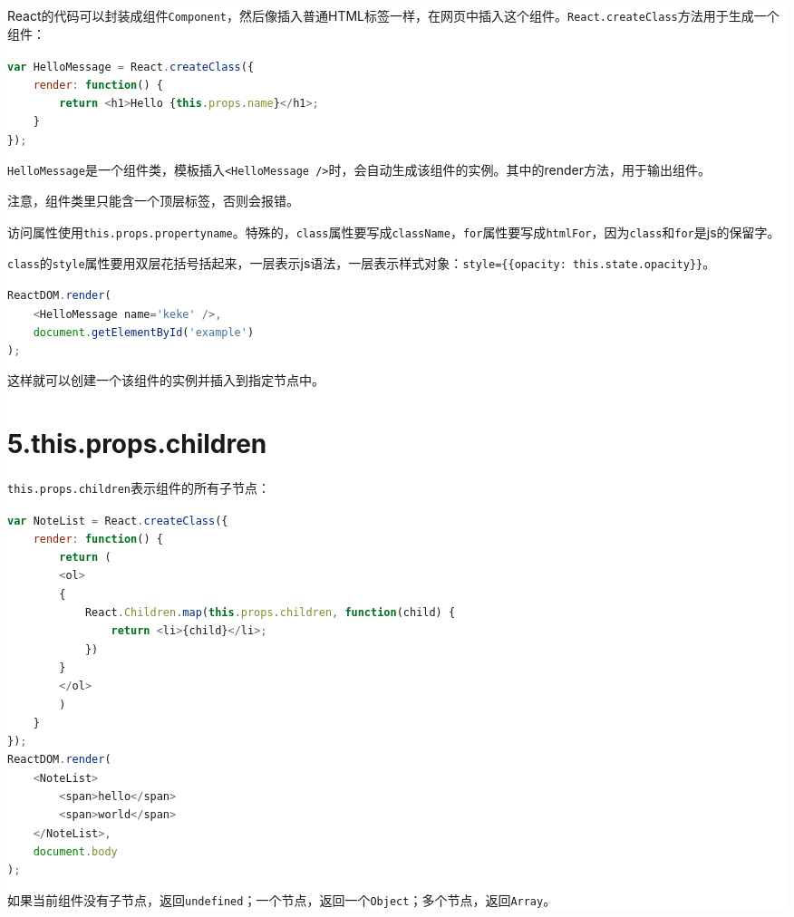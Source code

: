 React的代码可以封装成组件`Component`，然后像插入普通HTML标签一样，在网页中插入这个组件。`React.createClass`方法用于生成一个组件：
```javascript
var HelloMessage = React.createClass({
	render: function() {
		return <h1>Hello {this.props.name}</h1>;
	}
});
```

`HelloMessage`是一个组件类，模板插入`<HelloMessage />`时，会自动生成该组件的实例。其中的render方法，用于输出组件。

注意，组件类里只能含一个顶层标签，否则会报错。

访问属性使用`this.props.propertyname`。特殊的，`class`属性要写成`className`，`for`属性要写成`htmlFor`，因为`class`和`for`是js的保留字。

`class`的`style`属性要用双层花括号括起来，一层表示js语法，一层表示样式对象：`style={{opacity: this.state.opacity}}`。

```javascript
ReactDOM.render(
	<HelloMessage name='keke' />,
	document.getElementById('example')
);
```

这样就可以创建一个该组件的实例并插入到指定节点中。

# 5.this.props.children

`this.props.children`表示组件的所有子节点：

```javascript
var NoteList = React.createClass({
	render: function() {
		return (
		<ol>
		{
			React.Children.map(this.props.children, function(child) {
				return <li>{child}</li>;
			})
		}
		</ol>
		)
	}
});
ReactDOM.render(
	<NoteList>
		<span>hello</span>
		<span>world</span>
	</NoteList>,
	document.body
);
```

如果当前组件没有子节点，返回`undefined`；一个节点，返回一个`Object`；多个节点，返回`Array`。
